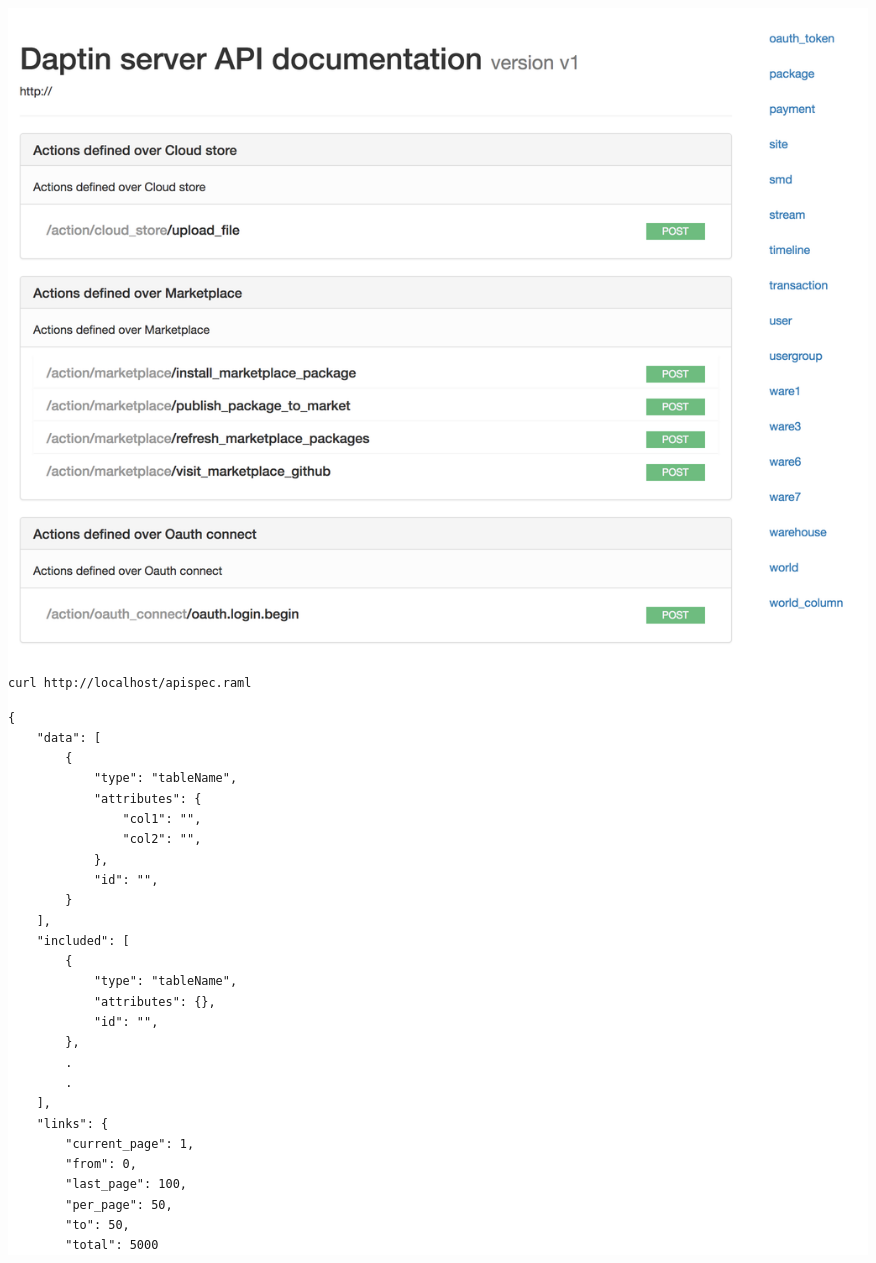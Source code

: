 ![RAML API documentatnon](docs_markdown/docs/images/api-documentation.png)

```curl http://localhost/apispec.raml```

```
{
    "data": [
        {
            "type": "tableName",
            "attributes": {
                "col1": "",
                "col2": "",
            },
            "id": "",
        }
    ],
    "included": [
        {
            "type": "tableName",
            "attributes": {},
            "id": "",
        },
        .
        .
    ],
    "links": {
        "current_page": 1,
        "from": 0,
        "last_page": 100,
        "per_page": 50,
        "to": 50,
        "total": 5000